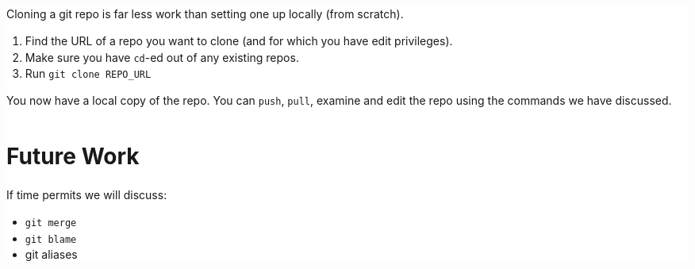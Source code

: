 Cloning a git repo is far less work than setting one up locally (from scratch).

  1. Find the URL of a repo you want to clone (and for which you have edit
     privileges).
  2. Make sure you have `cd`-ed out of any existing repos.
  3. Run `git clone REPO_URL`

You now have a local copy of the repo. You can `push`, `pull`, examine and edit
the repo using the commands we have discussed.


# Future Work

If time permits we will discuss:

  - `git merge`
  - `git blame`
  -  git aliases

